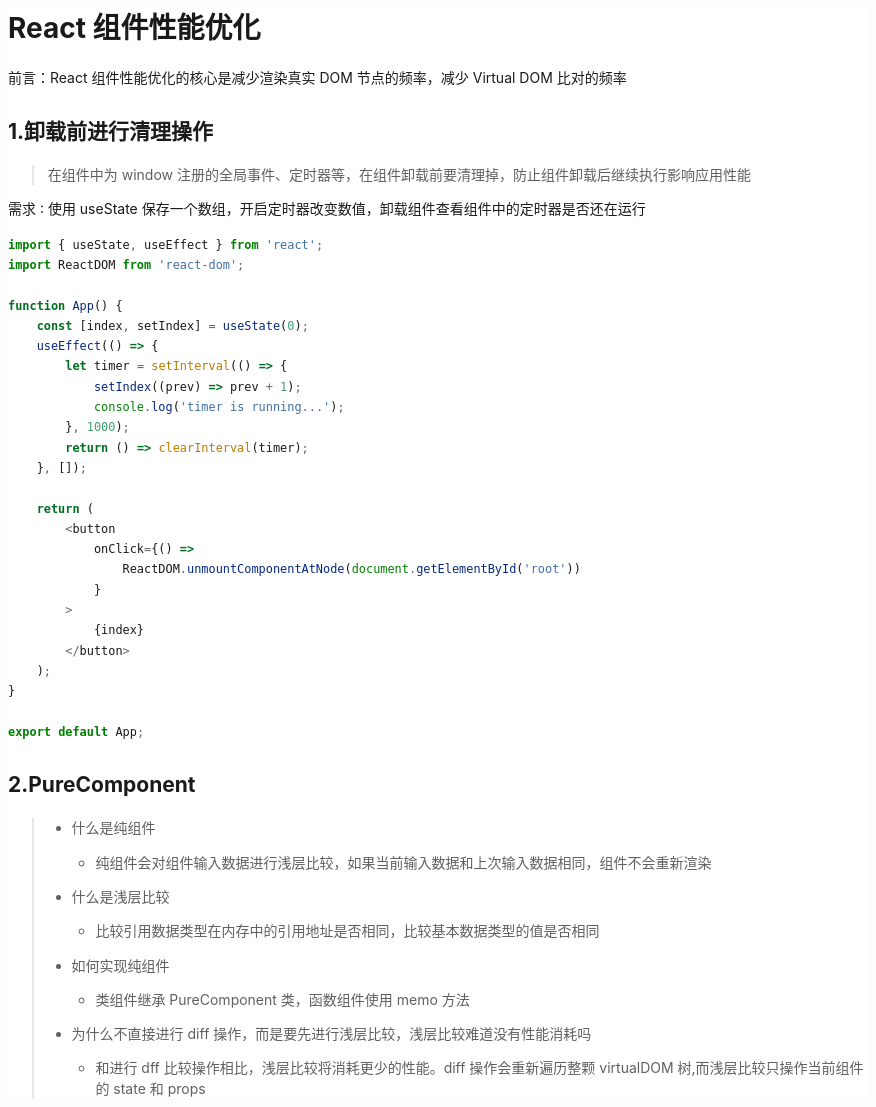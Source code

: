 # React 组件性能优化

前言：React 组件性能优化的核心是减少渲染真实 DOM 节点的频率，减少 Virtual DOM 比对的频率

## 1.卸载前进行清理操作

> 在组件中为 window 注册的全局事件、定时器等，在组件卸载前要清理掉，防止组件卸载后继续执行影响应用性能

需求 ∶ 使用 useState 保存一个数组，开启定时器改变数值，卸载组件查看组件中的定时器是否还在运行

```js
import { useState, useEffect } from 'react';
import ReactDOM from 'react-dom';

function App() {
    const [index, setIndex] = useState(0);
    useEffect(() => {
        let timer = setInterval(() => {
            setIndex((prev) => prev + 1);
            console.log('timer is running...');
        }, 1000);
        return () => clearInterval(timer);
    }, []);

    return (
        <button
            onClick={() =>
                ReactDOM.unmountComponentAtNode(document.getElementById('root'))
            }
        >
            {index}
        </button>
    );
}

export default App;
```

## 2.PureComponent

> -   什么是纯组件
>
>     -   纯组件会对组件输入数据进行浅层比较，如果当前输入数据和上次输入数据相同，组件不会重新渲染
>
> -   什么是浅层比较
>
>     -   比较引用数据类型在内存中的引用地址是否相同，比较基本数据类型的值是否相同
>
> -   如何实现纯组件
>
>     -   类组件继承 PureComponent 类，函数组件使用 memo 方法
>
> -   为什么不直接进行 diff 操作，而是要先进行浅层比较，浅层比较难道没有性能消耗吗
>
>     -   和进行 dff 比较操作相比，浅层比较将消耗更少的性能。diff 操作会重新遍历整颗 virtualDOM 树,而浅层比较只操作当前组件的 state 和 props
